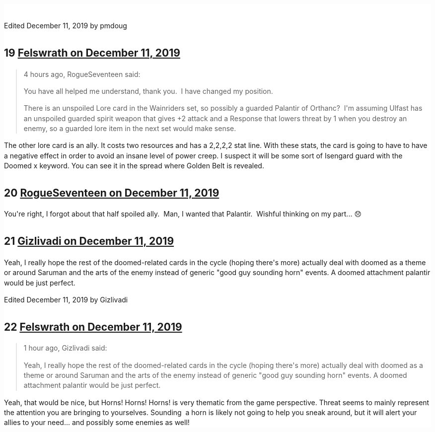  

Edited December 11, 2019 by pmdoug

## 19 [Felswrath on December 11, 2019](https://community.fantasyflightgames.com/topic/303201-why-isnt-saruman-a-leadership-hero/?do=findComment&comment=3846595)

> 4 hours ago, RogueSeventeen said:
> 
> You have all helped me understand, thank you.  I have changed my position.
> 
> There is an unspoiled Lore card in the Wainriders set, so possibly a guarded Palantir of Orthanc?  I'm assuming Ulfast has an unspoiled guarded spirit weapon that gives +2 attack and a Response that lowers threat by 1 when you destroy an enemy, so a guarded lore item in the next set would make sense.

The other lore card is an ally. It costs two resources and has a 2,2,2,2 stat line. With these stats, the card is going to have to have a negative effect in order to avoid an insane level of power creep. I suspect it will be some sort of Isengard guard with the Doomed x keyword. You can see it in the spread where Golden Belt is revealed.

## 20 [RogueSeventeen on December 11, 2019](https://community.fantasyflightgames.com/topic/303201-why-isnt-saruman-a-leadership-hero/?do=findComment&comment=3846647)

You're right, I forgot about that half spoiled ally.  Man, I wanted that Palantir.  Wishful thinking on my part... 😞

## 21 [Gizlivadi on December 11, 2019](https://community.fantasyflightgames.com/topic/303201-why-isnt-saruman-a-leadership-hero/?do=findComment&comment=3846746)

Yeah, I really hope the rest of the doomed-related cards in the cycle (hoping there's more) actually deal with doomed as a theme or around Saruman and the arts of the enemy instead of generic "good guy sounding horn" events. A doomed attachment palantir would be just perfect.

Edited December 11, 2019 by Gizlivadi

## 22 [Felswrath on December 11, 2019](https://community.fantasyflightgames.com/topic/303201-why-isnt-saruman-a-leadership-hero/?do=findComment&comment=3846811)

> 1 hour ago, Gizlivadi said:
> 
> Yeah, I really hope the rest of the doomed-related cards in the cycle (hoping there's more) actually deal with doomed as a theme or around Saruman and the arts of the enemy instead of generic "good guy sounding horn" events. A doomed attachment palantir would be just perfect.

Yeah, that would be nice, but Horns! Horns! Horns! is very thematic from the game perspective. Threat seems to mainly represent the attention you are bringing to yourselves. Sounding  a horn is likely not going to help you sneak around, but it will alert your allies to your need... and possibly some enemies as well!

